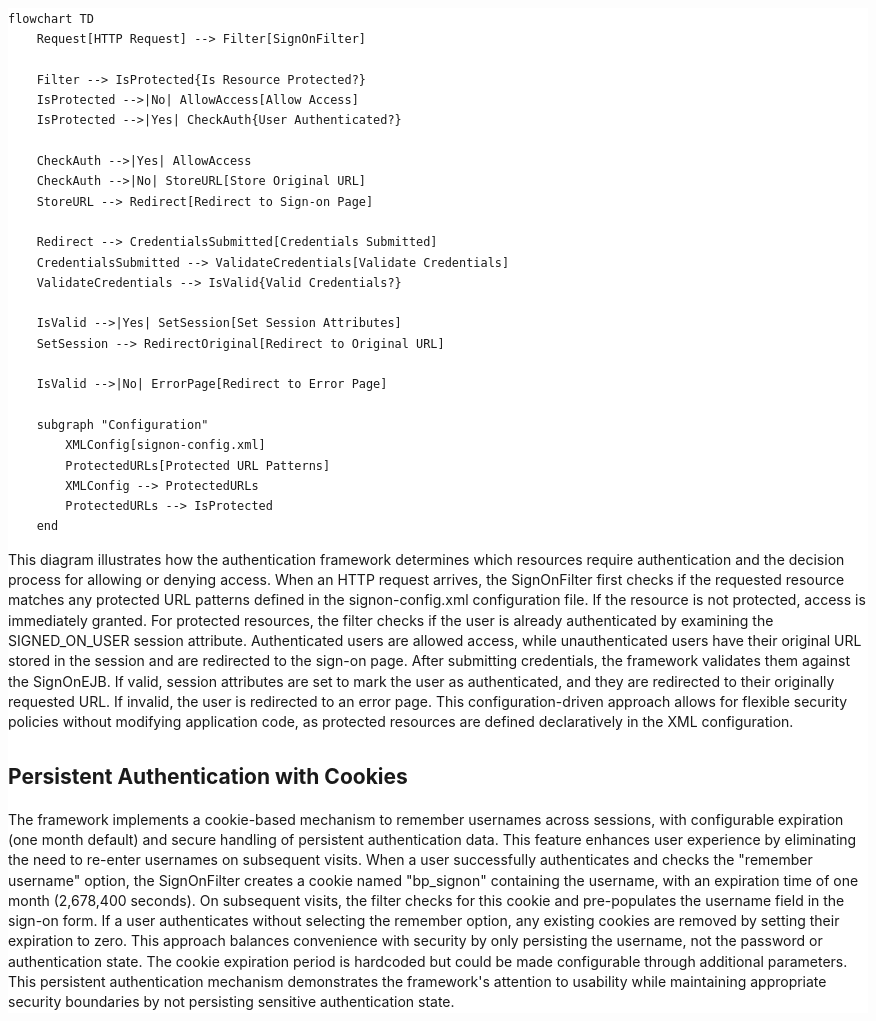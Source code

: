 ```mermaid
flowchart TD
    Request[HTTP Request] --> Filter[SignOnFilter]
    
    Filter --> IsProtected{Is Resource Protected?}
    IsProtected -->|No| AllowAccess[Allow Access]
    IsProtected -->|Yes| CheckAuth{User Authenticated?}
    
    CheckAuth -->|Yes| AllowAccess
    CheckAuth -->|No| StoreURL[Store Original URL]
    StoreURL --> Redirect[Redirect to Sign-on Page]
    
    Redirect --> CredentialsSubmitted[Credentials Submitted]
    CredentialsSubmitted --> ValidateCredentials[Validate Credentials]
    ValidateCredentials --> IsValid{Valid Credentials?}
    
    IsValid -->|Yes| SetSession[Set Session Attributes]
    SetSession --> RedirectOriginal[Redirect to Original URL]
    
    IsValid -->|No| ErrorPage[Redirect to Error Page]
    
    subgraph "Configuration"
        XMLConfig[signon-config.xml]
        ProtectedURLs[Protected URL Patterns]
        XMLConfig --> ProtectedURLs
        ProtectedURLs --> IsProtected
    end
```

This diagram illustrates how the authentication framework determines which resources require authentication and the decision process for allowing or denying access. When an HTTP request arrives, the SignOnFilter first checks if the requested resource matches any protected URL patterns defined in the signon-config.xml configuration file. If the resource is not protected, access is immediately granted. For protected resources, the filter checks if the user is already authenticated by examining the SIGNED_ON_USER session attribute. Authenticated users are allowed access, while unauthenticated users have their original URL stored in the session and are redirected to the sign-on page. After submitting credentials, the framework validates them against the SignOnEJB. If valid, session attributes are set to mark the user as authenticated, and they are redirected to their originally requested URL. If invalid, the user is redirected to an error page. This configuration-driven approach allows for flexible security policies without modifying application code, as protected resources are defined declaratively in the XML configuration.

## Persistent Authentication with Cookies

The framework implements a cookie-based mechanism to remember usernames across sessions, with configurable expiration (one month default) and secure handling of persistent authentication data. This feature enhances user experience by eliminating the need to re-enter usernames on subsequent visits. When a user successfully authenticates and checks the "remember username" option, the SignOnFilter creates a cookie named "bp_signon" containing the username, with an expiration time of one month (2,678,400 seconds). On subsequent visits, the filter checks for this cookie and pre-populates the username field in the sign-on form. If a user authenticates without selecting the remember option, any existing cookies are removed by setting their expiration to zero. This approach balances convenience with security by only persisting the username, not the password or authentication state. The cookie expiration period is hardcoded but could be made configurable through additional parameters. This persistent authentication mechanism demonstrates the framework's attention to usability while maintaining appropriate security boundaries by not persisting sensitive authentication state.

[Generated by the Sage AI expert workbench: 2025-03-29 21:37:00  https://sage-tech.ai/workbench]: #